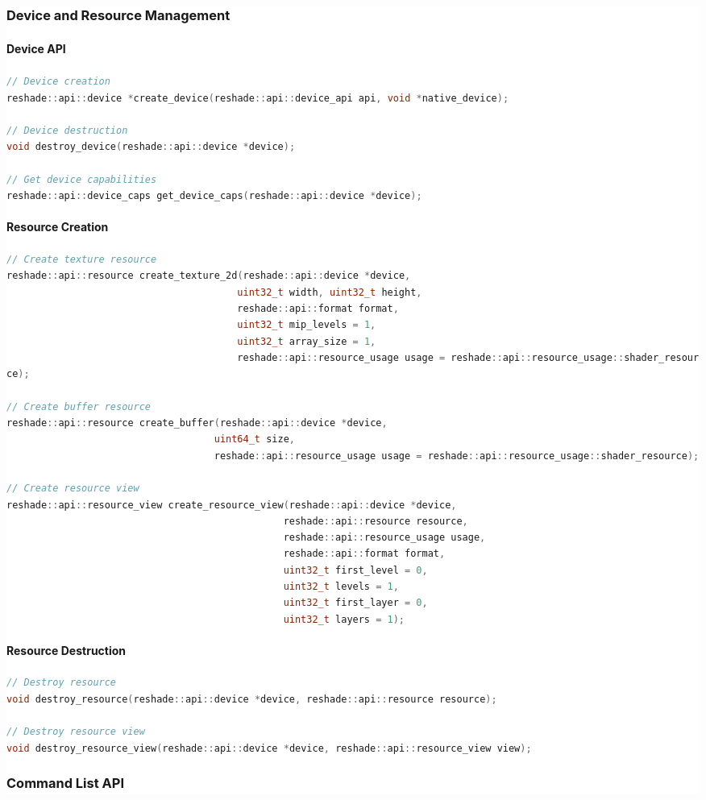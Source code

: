 ### Device and Resource Management

#### Device API
```cpp
// Device creation
reshade::api::device *create_device(reshade::api::device_api api, void *native_device);

// Device destruction
void destroy_device(reshade::api::device *device);

// Get device capabilities
reshade::api::device_caps get_device_caps(reshade::api::device *device);
```

#### Resource Creation
```cpp
// Create texture resource
reshade::api::resource create_texture_2d(reshade::api::device *device,
                                        uint32_t width, uint32_t height,
                                        reshade::api::format format,
                                        uint32_t mip_levels = 1,
                                        uint32_t array_size = 1,
                                        reshade::api::resource_usage usage = reshade::api::resource_usage::shader_resource);

// Create buffer resource
reshade::api::resource create_buffer(reshade::api::device *device,
                                    uint64_t size,
                                    reshade::api::resource_usage usage = reshade::api::resource_usage::shader_resource);

// Create resource view
reshade::api::resource_view create_resource_view(reshade::api::device *device,
                                                reshade::api::resource resource,
                                                reshade::api::resource_usage usage,
                                                reshade::api::format format,
                                                uint32_t first_level = 0,
                                                uint32_t levels = 1,
                                                uint32_t first_layer = 0,
                                                uint32_t layers = 1);
```

#### Resource Destruction
```cpp
// Destroy resource
void destroy_resource(reshade::api::device *device, reshade::api::resource resource);

// Destroy resource view
void destroy_resource_view(reshade::api::device *device, reshade::api::resource_view view);
```

### Command List API
